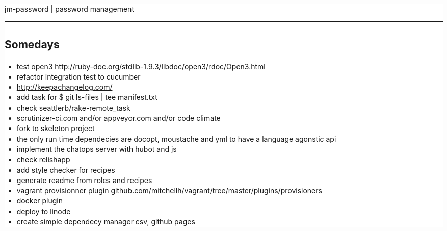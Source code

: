 jm-password | password management 


--------------------------------------------------------------------------------


## Somedays

- test open3 http://ruby-doc.org/stdlib-1.9.3/libdoc/open3/rdoc/Open3.html
- refactor integration test to cucumber
- http://keepachangelog.com/
- add task for $ git ls-files | tee manifest.txt
- check seattlerb/rake-remote_task
- scrutinizer-ci.com and/or appveyor.com and/or code climate
- fork to skeleton project
- the only run time dependecies are docopt, moustache and yml to have a language agonstic api
- implement the chatops server with hubot and js
- check relishapp
- add style checker for recipes
- generate readme from roles and recipes
- vagrant provisionner plugin github.com/mitchellh/vagrant/tree/master/plugins/provisioners
- docker plugin
- deploy to linode
- create simple dependecy manager csv, github pages
